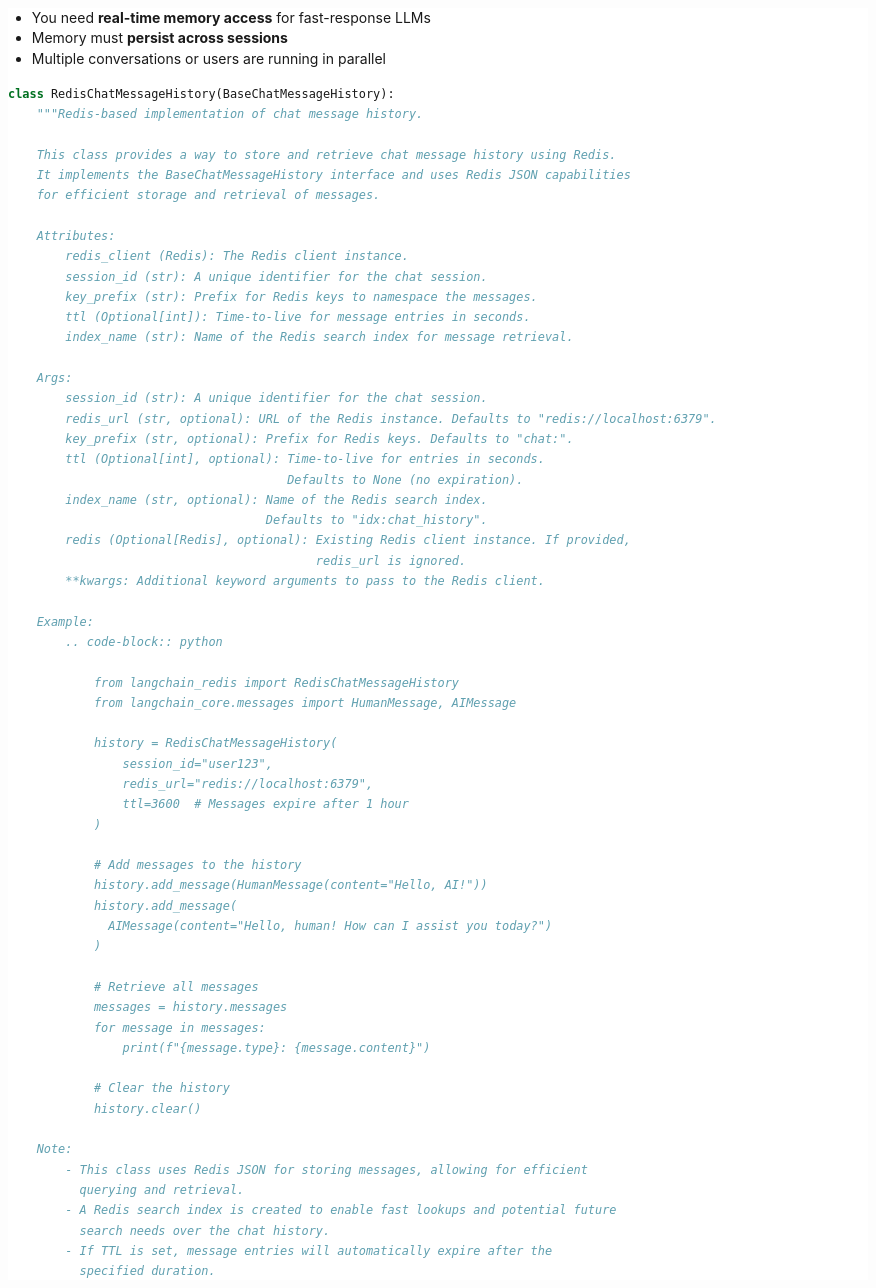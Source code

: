 - You need **real-time memory access** for fast-response LLMs
- Memory must **persist across sessions**
- Multiple conversations or users are running in parallel

```python
class RedisChatMessageHistory(BaseChatMessageHistory):
    """Redis-based implementation of chat message history.

    This class provides a way to store and retrieve chat message history using Redis.
    It implements the BaseChatMessageHistory interface and uses Redis JSON capabilities
    for efficient storage and retrieval of messages.

    Attributes:
        redis_client (Redis): The Redis client instance.
        session_id (str): A unique identifier for the chat session.
        key_prefix (str): Prefix for Redis keys to namespace the messages.
        ttl (Optional[int]): Time-to-live for message entries in seconds.
        index_name (str): Name of the Redis search index for message retrieval.

    Args:
        session_id (str): A unique identifier for the chat session.
        redis_url (str, optional): URL of the Redis instance. Defaults to "redis://localhost:6379".
        key_prefix (str, optional): Prefix for Redis keys. Defaults to "chat:".
        ttl (Optional[int], optional): Time-to-live for entries in seconds.
                                       Defaults to None (no expiration).
        index_name (str, optional): Name of the Redis search index.
                                    Defaults to "idx:chat_history".
        redis (Optional[Redis], optional): Existing Redis client instance. If provided,
                                           redis_url is ignored.
        **kwargs: Additional keyword arguments to pass to the Redis client.

    Example:
        .. code-block:: python

            from langchain_redis import RedisChatMessageHistory
            from langchain_core.messages import HumanMessage, AIMessage

            history = RedisChatMessageHistory(
                session_id="user123",
                redis_url="redis://localhost:6379",
                ttl=3600  # Messages expire after 1 hour
            )

            # Add messages to the history
            history.add_message(HumanMessage(content="Hello, AI!"))
            history.add_message(
              AIMessage(content="Hello, human! How can I assist you today?")
            )

            # Retrieve all messages
            messages = history.messages
            for message in messages:
                print(f"{message.type}: {message.content}")

            # Clear the history
            history.clear()

    Note:
        - This class uses Redis JSON for storing messages, allowing for efficient
          querying and retrieval.
        - A Redis search index is created to enable fast lookups and potential future
          search needs over the chat history.
        - If TTL is set, message entries will automatically expire after the
          specified duration.
```
